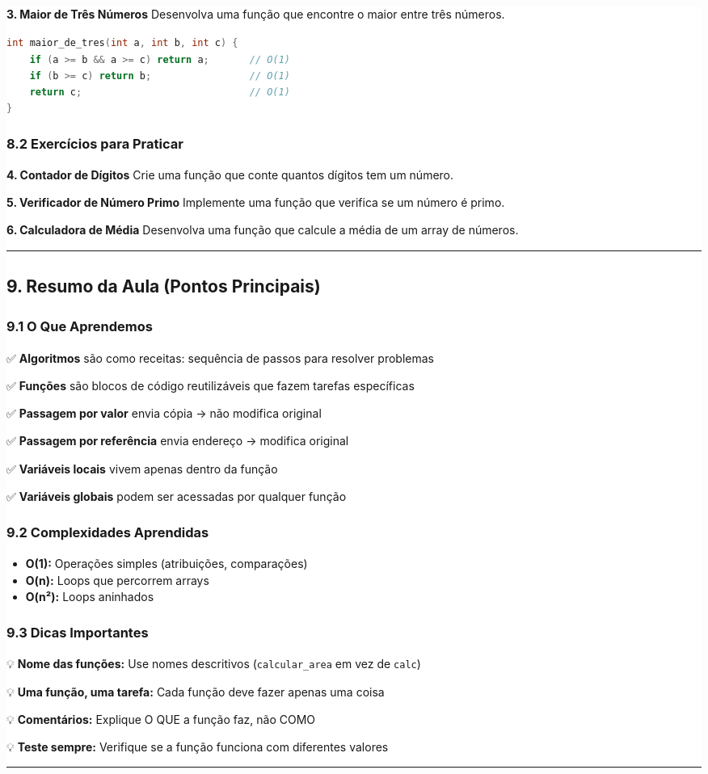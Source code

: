**3. Maior de Três Números**
Desenvolva uma função que encontre o maior entre três números.
```c
int maior_de_tres(int a, int b, int c) {
    if (a >= b && a >= c) return a;       // O(1)
    if (b >= c) return b;                 // O(1)
    return c;                             // O(1)
}
```

### 8.2 Exercícios para Praticar

**4. Contador de Dígitos**
Crie uma função que conte quantos dígitos tem um número.

**5. Verificador de Número Primo**
Implemente uma função que verifica se um número é primo.

**6. Calculadora de Média**
Desenvolva uma função que calcule a média de um array de números.

---

## 9. Resumo da Aula (Pontos Principais)

### 9.1 O Que Aprendemos

✅ **Algoritmos** são como receitas: sequência de passos para resolver problemas

✅ **Funções** são blocos de código reutilizáveis que fazem tarefas específicas

✅ **Passagem por valor** envia cópia → não modifica original

✅ **Passagem por referência** envia endereço → modifica original

✅ **Variáveis locais** vivem apenas dentro da função

✅ **Variáveis globais** podem ser acessadas por qualquer função

### 9.2 Complexidades Aprendidas

- **O(1):** Operações simples (atribuições, comparações)
- **O(n):** Loops que percorrem arrays
- **O(n²):** Loops aninhados

### 9.3 Dicas Importantes

💡 **Nome das funções:** Use nomes descritivos (`calcular_area` em vez de `calc`)

💡 **Uma função, uma tarefa:** Cada função deve fazer apenas uma coisa

💡 **Comentários:** Explique O QUE a função faz, não COMO

💡 **Teste sempre:** Verifique se a função funciona com diferentes valores

---

